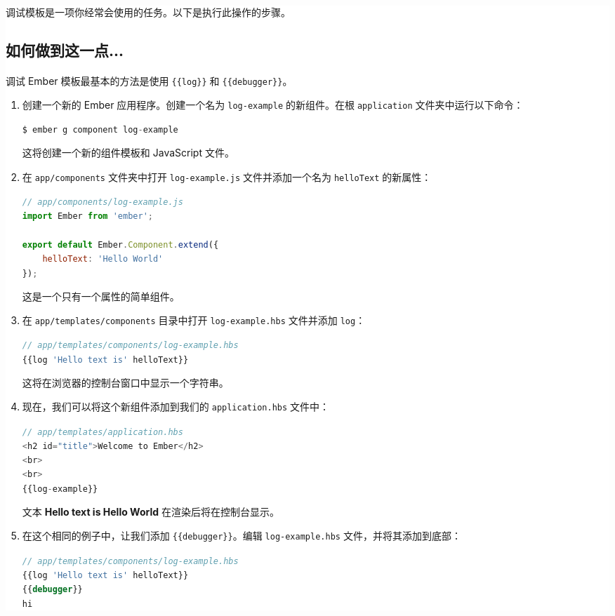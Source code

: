 调试模板是一项你经常会使用的任务。以下是执行此操作的步骤。

## 如何做到这一点...

调试 Ember 模板最基本的方法是使用 `{{log}}` 和 `{{debugger}}`。

1.  创建一个新的 Ember 应用程序。创建一个名为 `log-example` 的新组件。在根 `application` 文件夹中运行以下命令：

    ```js
    $ ember g component log-example

    ```

    这将创建一个新的组件模板和 JavaScript 文件。

1.  在 `app/components` 文件夹中打开 `log-example.js` 文件并添加一个名为 `helloText` 的新属性：

    ```js
    // app/components/log-example.js
    import Ember from 'ember';

    export default Ember.Component.extend({
        helloText: 'Hello World'
    });
    ```

    这是一个只有一个属性的简单组件。

1.  在 `app/templates/components` 目录中打开 `log-example.hbs` 文件并添加 `log`：

    ```js
    // app/templates/components/log-example.hbs
    {{log 'Hello text is' helloText}}
    ```

    这将在浏览器的控制台窗口中显示一个字符串。

1.  现在，我们可以将这个新组件添加到我们的 `application.hbs` 文件中：

    ```js
    // app/templates/application.hbs
    <h2 id="title">Welcome to Ember</h2>
    <br>
    <br>
    {{log-example}}
    ```

    文本 **Hello text is Hello World** 在渲染后将在控制台显示。

1.  在这个相同的例子中，让我们添加 `{{debugger}}`。编辑 `log-example.hbs` 文件，并将其添加到底部：

    ```js
    // app/templates/components/log-example.hbs
    {{log 'Hello text is' helloText}}
    {{debugger}}
    hi
    ```
